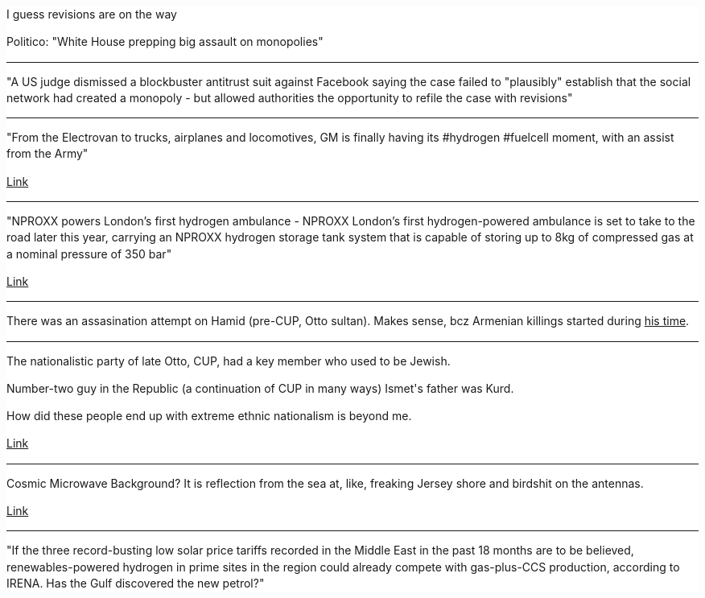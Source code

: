 
I guess revisions are on the way

Politico: "White House prepping big assault on monopolies"

---

"A US judge dismissed a blockbuster antitrust suit against Facebook
saying the case failed to "plausibly" establish that the social
network had created a monopoly - but allowed authorities the
opportunity to refile the case with revisions"

---

"From the Electrovan to trucks, airplanes and locomotives, GM is
finally having its #hydrogen #fuelcell moment, with an assist from the
Army"

[Link](https://twitter.com/GrahamCooley4/status/1409445796723019780)

---

"NPROXX powers London’s first hydrogen ambulance - NPROXX London’s
first hydrogen-powered ambulance is set to take to the road later this
year, carrying an NPROXX hydrogen storage tank system that is capable
of storing up to 8kg of compressed gas at a nominal pressure of 350
bar"

[Link](https://www.nproxx.com/nproxx-powers-londons-first-hydrogen-ambulance/)

---

There was an assasination attempt on Hamid (pre-CUP, Otto
sultan). Makes sense, bcz Armenian killings started during
[his time](../../2009/09/modern-history-of-kurds-mcdowall.html#hamidiya).

---

The nationalistic party of late Otto, CUP, had a key member who used
to be Jewish.

Number-two guy in the Republic (a continuation of CUP in many ways)
Ismet's father was Kurd.

How did these people end up with extreme ethnic nationalism is beyond me.

[Link](../../2021/06/eternal-dawn-kemal.html#cupethnic)

---

Cosmic Microwave Background? It is reflection from the sea at, like,
freaking Jersey shore and birdshit on the antennas.

[Link](https://youtu.be/5i6mCNgJNZs?t=326)

---

"If the three record-busting low solar price tariffs recorded in the
Middle East in the past 18 months are to be believed,
renewables-powered hydrogen in prime sites in the region could already
compete with gas-plus-CCS production, according to IRENA. Has the Gulf
discovered the new petrol?"
